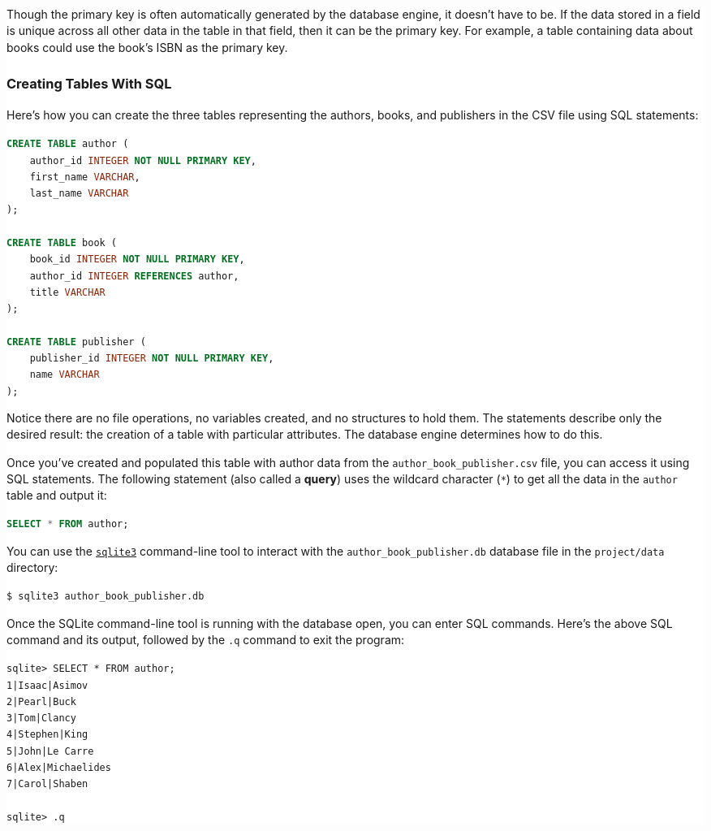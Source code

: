 Though the primary key is often automatically generated by the database engine, it doesn’t have to be. If the data stored in a field is unique across all other data in the table in that field, then it can be the primary key. For example, a table containing data about books could use the book’s ISBN as the primary key.

### Creating Tables With SQL

Here’s how you can create the three tables representing the authors, books, and publishers in the CSV file using SQL statements:

```sql
CREATE TABLE author (
    author_id INTEGER NOT NULL PRIMARY KEY,
    first_name VARCHAR,
    last_name VARCHAR
);

CREATE TABLE book (
    book_id INTEGER NOT NULL PRIMARY KEY,
    author_id INTEGER REFERENCES author,
    title VARCHAR
);

CREATE TABLE publisher (
    publisher_id INTEGER NOT NULL PRIMARY KEY,
    name VARCHAR
);
```

Notice there are no file operations, no variables created, and no structures to hold them. The statements describe only the desired result: the creation of a table with particular attributes. The database engine determines how to do this.

Once you’ve created and populated this table with author data from the `author_book_publisher.csv` file, you can access it using SQL statements. The following statement (also called a **query**) uses the wildcard character (`*`) to get all the data in the `author` table and output it:

```sql
SELECT * FROM author;
```

You can use the [`sqlite3`](https://sqlite.org/cli.html) command-line tool to interact with the `author_book_publisher.db` database file in the `project/data` directory:

```python
$ sqlite3 author_book_publisher.db
```

Once the SQLite command-line tool is running with the database open, you can enter SQL commands. Here’s the above SQL command and its output, followed by the `.q` command to exit the program:

```sqlite
sqlite> SELECT * FROM author;
1|Isaac|Asimov
2|Pearl|Buck
3|Tom|Clancy
4|Stephen|King
5|John|Le Carre
6|Alex|Michaelides
7|Carol|Shaben

sqlite> .q
```

